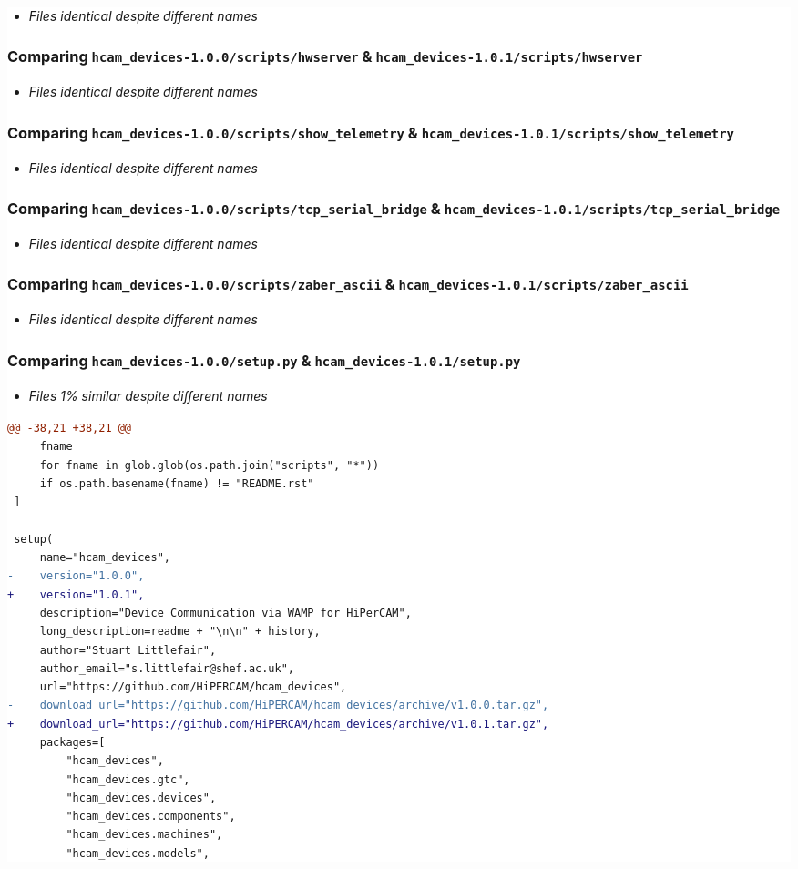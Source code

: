  * *Files identical despite different names*

### Comparing `hcam_devices-1.0.0/scripts/hwserver` & `hcam_devices-1.0.1/scripts/hwserver`

 * *Files identical despite different names*

### Comparing `hcam_devices-1.0.0/scripts/show_telemetry` & `hcam_devices-1.0.1/scripts/show_telemetry`

 * *Files identical despite different names*

### Comparing `hcam_devices-1.0.0/scripts/tcp_serial_bridge` & `hcam_devices-1.0.1/scripts/tcp_serial_bridge`

 * *Files identical despite different names*

### Comparing `hcam_devices-1.0.0/scripts/zaber_ascii` & `hcam_devices-1.0.1/scripts/zaber_ascii`

 * *Files identical despite different names*

### Comparing `hcam_devices-1.0.0/setup.py` & `hcam_devices-1.0.1/setup.py`

 * *Files 1% similar despite different names*

```diff
@@ -38,21 +38,21 @@
     fname
     for fname in glob.glob(os.path.join("scripts", "*"))
     if os.path.basename(fname) != "README.rst"
 ]
 
 setup(
     name="hcam_devices",
-    version="1.0.0",
+    version="1.0.1",
     description="Device Communication via WAMP for HiPerCAM",
     long_description=readme + "\n\n" + history,
     author="Stuart Littlefair",
     author_email="s.littlefair@shef.ac.uk",
     url="https://github.com/HiPERCAM/hcam_devices",
-    download_url="https://github.com/HiPERCAM/hcam_devices/archive/v1.0.0.tar.gz",
+    download_url="https://github.com/HiPERCAM/hcam_devices/archive/v1.0.1.tar.gz",
     packages=[
         "hcam_devices",
         "hcam_devices.gtc",
         "hcam_devices.devices",
         "hcam_devices.components",
         "hcam_devices.machines",
         "hcam_devices.models",
```

